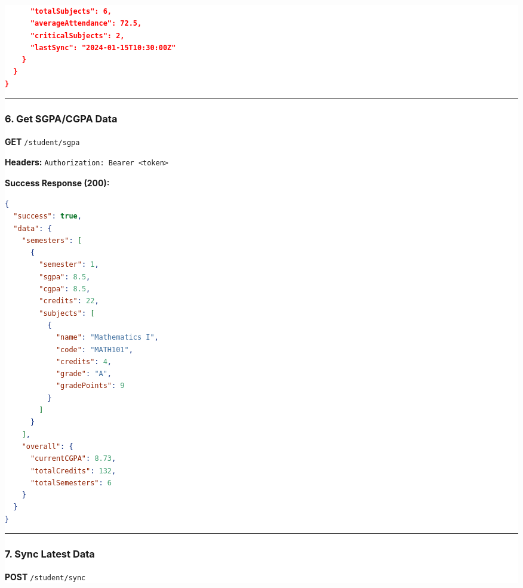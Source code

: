 ```json
      "totalSubjects": 6,
      "averageAttendance": 72.5,
      "criticalSubjects": 2,
      "lastSync": "2024-01-15T10:30:00Z"
    }
  }
}
```

---

### 6. Get SGPA/CGPA Data
**GET** `/student/sgpa`

**Headers:** `Authorization: Bearer <token>`

**Success Response (200):**
```json
{
  "success": true,
  "data": {
    "semesters": [
      {
        "semester": 1,
        "sgpa": 8.5,
        "cgpa": 8.5,
        "credits": 22,
        "subjects": [
          {
            "name": "Mathematics I",
            "code": "MATH101",
            "credits": 4,
            "grade": "A",
            "gradePoints": 9
          }
        ]
      }
    ],
    "overall": {
      "currentCGPA": 8.73,
      "totalCredits": 132,
      "totalSemesters": 6
    }
  }
}
```

---

### 7. Sync Latest Data
**POST** `/student/sync`
